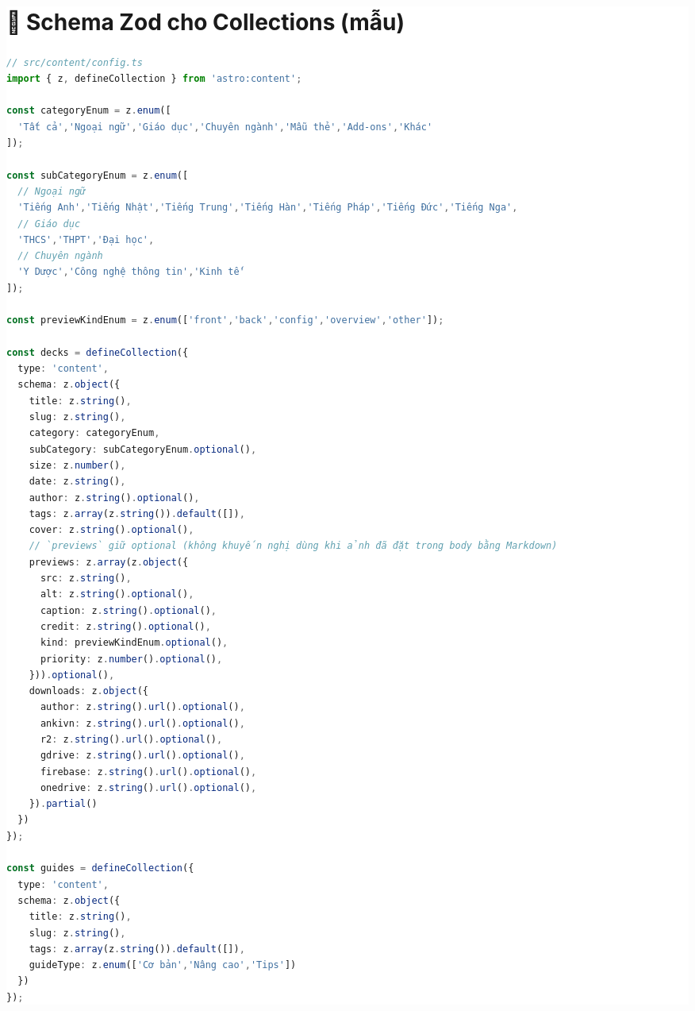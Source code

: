 
# 📝 Schema Zod cho Collections (mẫu)

```ts
// src/content/config.ts
import { z, defineCollection } from 'astro:content';

const categoryEnum = z.enum([
  'Tất cả','Ngoại ngữ','Giáo dục','Chuyên ngành','Mẫu thẻ','Add-ons','Khác'
]);

const subCategoryEnum = z.enum([
  // Ngoại ngữ
  'Tiếng Anh','Tiếng Nhật','Tiếng Trung','Tiếng Hàn','Tiếng Pháp','Tiếng Đức','Tiếng Nga',
  // Giáo dục
  'THCS','THPT','Đại học',
  // Chuyên ngành
  'Y Dược','Công nghệ thông tin','Kinh tế'
]);

const previewKindEnum = z.enum(['front','back','config','overview','other']);

const decks = defineCollection({
  type: 'content',
  schema: z.object({
    title: z.string(),
    slug: z.string(),
    category: categoryEnum,
    subCategory: subCategoryEnum.optional(),
    size: z.number(),
    date: z.string(),
    author: z.string().optional(),
    tags: z.array(z.string()).default([]),
    cover: z.string().optional(),
    // `previews` giữ optional (không khuyến nghị dùng khi ảnh đã đặt trong body bằng Markdown)
    previews: z.array(z.object({
      src: z.string(),
      alt: z.string().optional(),
      caption: z.string().optional(),
      credit: z.string().optional(),
      kind: previewKindEnum.optional(),
      priority: z.number().optional(),
    })).optional(),
    downloads: z.object({
      author: z.string().url().optional(),
      ankivn: z.string().url().optional(),
      r2: z.string().url().optional(),
      gdrive: z.string().url().optional(),
      firebase: z.string().url().optional(),
      onedrive: z.string().url().optional(),
    }).partial()
  })
});

const guides = defineCollection({
  type: 'content',
  schema: z.object({
    title: z.string(),
    slug: z.string(),
    tags: z.array(z.string()).default([]),
    guideType: z.enum(['Cơ bản','Nâng cao','Tips'])
  })
});
```